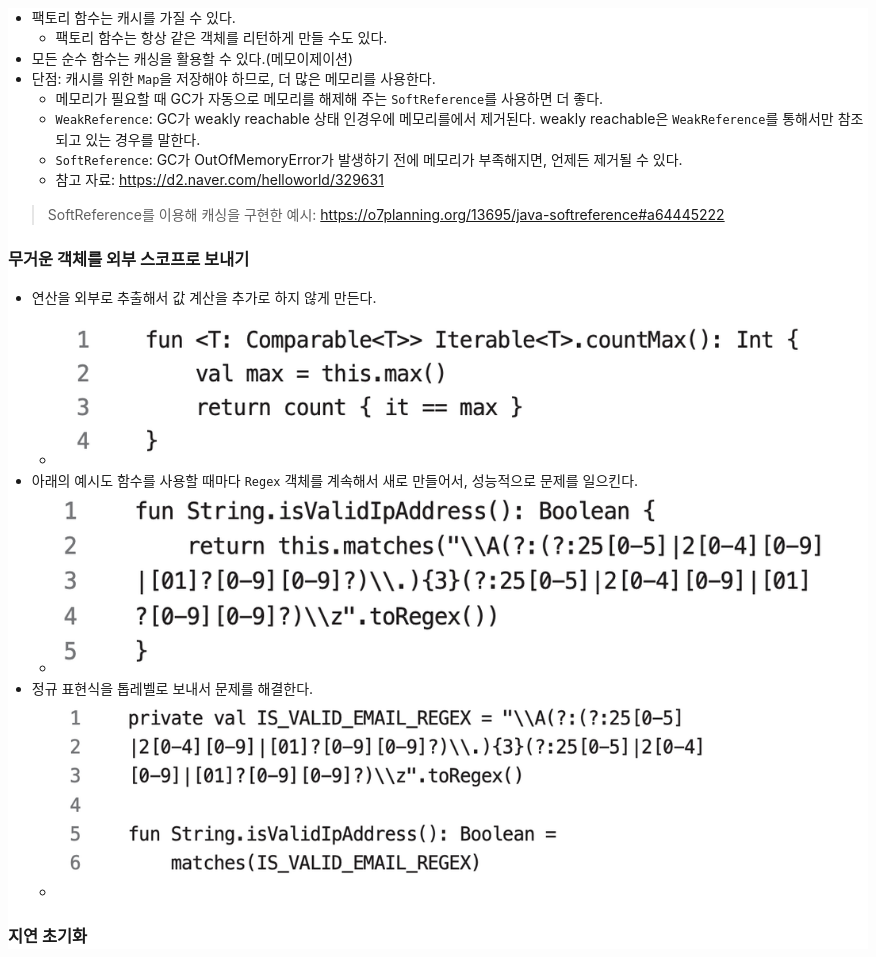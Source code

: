 - 팩토리 함수는 캐시를 가질 수 있다.
	- 팩토리 함수는 항상 같은 객체를 리턴하게 만들 수도 있다.
- 모든 순수 함수는 캐싱을 활용할 수 있다.(메모이제이션)
- 단점: 캐시를 위한 `Map`을 저장해야 하므로, 더 많은 메모리를 사용한다.
	- 메모리가 필요할 때 GC가 자동으로 메모리를 해제해 주는 `SoftReference`를 사용하면 더 좋다.
	- `WeakReference`: GC가 weakly reachable 상태 인경우에 메모리를에서 제거된다. weakly reachable은 `WeakReference`를 통해서만 참조되고 있는 경우를 말한다.
	- `SoftReference`: GC가 OutOfMemoryError가 발생하기 전에 메모리가 부족해지면, 언제든 제거될 수 있다.
	- 참고 자료: https://d2.naver.com/helloworld/329631

> SoftReference를 이용해 캐싱을 구현한 예시: https://o7planning.org/13695/java-softreference#a64445222

### 무거운 객체를 외부 스코프로 보내기

- 연산을 외부로 추출해서 값 계산을 추가로 하지 않게 만든다.
	- ![](assets/Pasted%20image%2020230622103637.png)
- 아래의 예시도 함수를 사용할 때마다 `Regex` 객체를 계속해서 새로 만들어서, 성능적으로 문제를 일으킨다.
	- ![](assets/Pasted%20image%2020230622103733.png)
- 정규 표현식을 톱레벨로 보내서 문제를 해결한다.
	- ![](assets/Pasted%20image%2020230622103753.png)

### 지연 초기화
